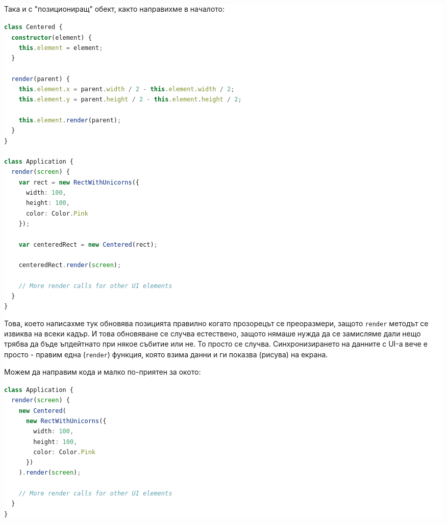 ```js
```

Така и с "позициониращ" обект, както направихме в началото:

```ts
class Centered {
  constructor(element) {
    this.element = element;
  }

  render(parent) {
    this.element.x = parent.width / 2 - this.element.width / 2;
    this.element.y = parent.height / 2 - this.element.height / 2;

    this.element.render(parent);
  }
}

class Application {
  render(screen) {
    var rect = new RectWithUnicorns({
      width: 100,
      height: 100,
      color: Color.Pink
    });

    var centeredRect = new Centered(rect);

    centeredRect.render(screen);

    // More render calls for other UI elements
  }
}
```

Това, което написахме тук обновява позицията правилно когато прозорецът се преоразмери, защото `render` методът се извиква на всеки кадър. И това обновяване се случва естествено, защото нямаше нужда да се замисляме дали нещо трябва да бъде ъпдейтнато при някое събитие или не. То просто се случва. Синхронизирането на данните с UI-а вече е просто - правим една (`render`) функция, която взима данни и ги показва (рисува) на екрана.

Можем да направим кода и малко по-приятен за окото:

```ts
class Application {
  render(screen) {
    new Centered(
      new RectWithUnicorns({
        width: 100,
        height: 100,
        color: Color.Pink
      })
    ).render(screen);

    // More render calls for other UI elements
  }
}
```
